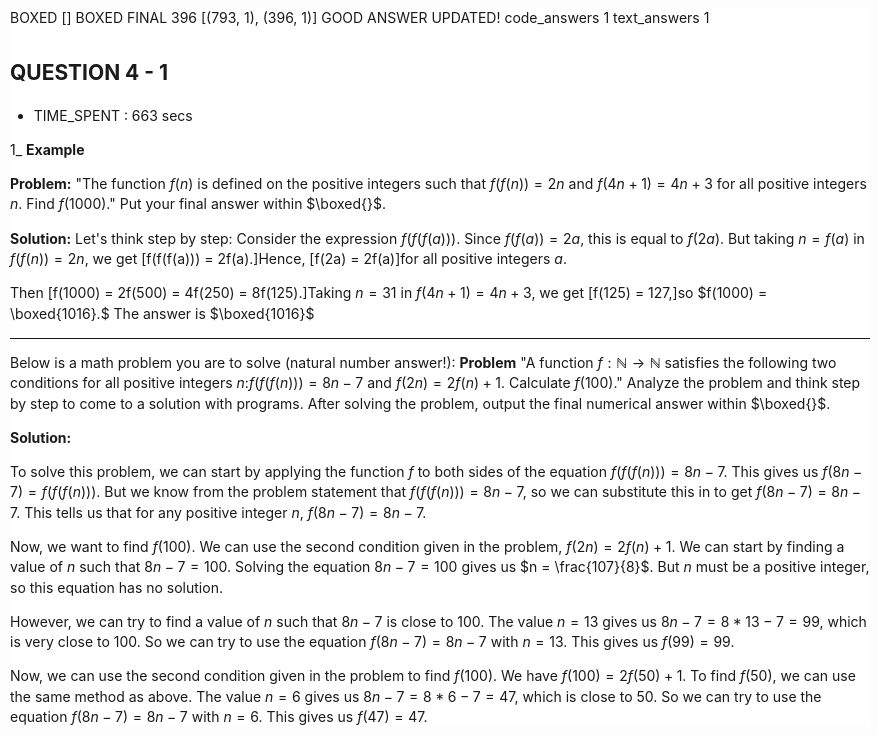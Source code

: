 BOXED []
BOXED FINAL 396
[(793, 1), (396, 1)]
GOOD ANSWER UPDATED!
code_answers 1 text_answers 1



## QUESTION 4 - 1 
- TIME_SPENT : 663 secs

1_
**Example**

**Problem:** 
"The function $f(n)$ is defined on the positive integers such that $f(f(n)) = 2n$ and $f(4n + 1) = 4n + 3$ for all positive integers $n.$  Find $f(1000).$"
Put your final answer within $\boxed{}$.

**Solution:** 
Let's think step by step:
Consider the expression $f(f(f(a))).$  Since $f(f(a)) = 2a,$ this is equal to $f(2a).$  But taking $n = f(a)$ in $f(f(n)) = 2n,$ we get
\[f(f(f(a))) = 2f(a).\]Hence,
\[f(2a) = 2f(a)\]for all positive integers $a.$

Then
\[f(1000) = 2f(500) = 4f(250) = 8f(125).\]Taking $n = 31$ in $f(4n + 1) = 4n + 3,$ we get
\[f(125) = 127,\]so $f(1000) = \boxed{1016}.$ The answer is $\boxed{1016}$


---

Below is a math problem you are to solve (natural number answer!):
**Problem**
"A function $f: \mathbb N \to \mathbb N$ satisfies the following two conditions for all positive integers $n$:$f(f(f(n)))=8n-7$ and $f(2n)=2f(n)+1$. Calculate $f(100)$."
Analyze the problem and think step by step to come to a solution with programs. After solving the problem, output the final numerical answer within $\boxed{}$.

**Solution:**


To solve this problem, we can start by applying the function $f$ to both sides of the equation $f(f(f(n)))=8n-7$. This gives us $f(8n-7) = f(f(f(n)))$. But we know from the problem statement that $f(f(f(n)))=8n-7$, so we can substitute this in to get $f(8n-7) = 8n-7$. This tells us that for any positive integer $n$, $f(8n-7) = 8n-7$.

Now, we want to find $f(100)$. We can use the second condition given in the problem, $f(2n)=2f(n)+1$. We can start by finding a value of $n$ such that $8n-7 = 100$. Solving the equation $8n-7 = 100$ gives us $n = \frac{107}{8}$. But $n$ must be a positive integer, so this equation has no solution.

However, we can try to find a value of $n$ such that $8n-7$ is close to 100. The value $n = 13$ gives us $8n-7 = 8*13 - 7 = 99$, which is very close to 100. So we can try to use the equation $f(8n-7) = 8n-7$ with $n = 13$. This gives us $f(99) = 99$.

Now, we can use the second condition given in the problem to find $f(100)$. We have $f(100) = 2f(50) + 1$. To find $f(50)$, we can use the same method as above. The value $n = 6$ gives us $8n-7 = 8*6 - 7 = 47$, which is close to 50. So we can try to use the equation $f(8n-7) = 8n-7$ with $n = 6$. This gives us $f(47) = 47$.
